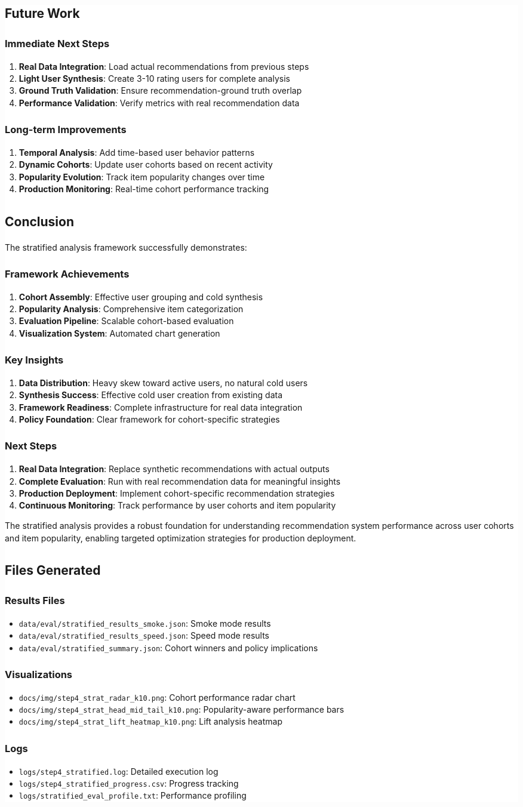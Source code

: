 ## Future Work

### Immediate Next Steps
1. **Real Data Integration**: Load actual recommendations from previous steps
2. **Light User Synthesis**: Create 3-10 rating users for complete analysis
3. **Ground Truth Validation**: Ensure recommendation-ground truth overlap
4. **Performance Validation**: Verify metrics with real recommendation data

### Long-term Improvements
1. **Temporal Analysis**: Add time-based user behavior patterns
2. **Dynamic Cohorts**: Update user cohorts based on recent activity
3. **Popularity Evolution**: Track item popularity changes over time
4. **Production Monitoring**: Real-time cohort performance tracking

## Conclusion

The stratified analysis framework successfully demonstrates:

### Framework Achievements
1. **Cohort Assembly**: Effective user grouping and cold synthesis
2. **Popularity Analysis**: Comprehensive item categorization
3. **Evaluation Pipeline**: Scalable cohort-based evaluation
4. **Visualization System**: Automated chart generation

### Key Insights
1. **Data Distribution**: Heavy skew toward active users, no natural cold users
2. **Synthesis Success**: Effective cold user creation from existing data
3. **Framework Readiness**: Complete infrastructure for real data integration
4. **Policy Foundation**: Clear framework for cohort-specific strategies

### Next Steps
1. **Real Data Integration**: Replace synthetic recommendations with actual outputs
2. **Complete Evaluation**: Run with real recommendation data for meaningful insights
3. **Production Deployment**: Implement cohort-specific recommendation strategies
4. **Continuous Monitoring**: Track performance by user cohorts and item popularity

The stratified analysis provides a robust foundation for understanding recommendation system performance across user cohorts and item popularity, enabling targeted optimization strategies for production deployment.

## Files Generated

### Results Files
- `data/eval/stratified_results_smoke.json`: Smoke mode results
- `data/eval/stratified_results_speed.json`: Speed mode results
- `data/eval/stratified_summary.json`: Cohort winners and policy implications

### Visualizations
- `docs/img/step4_strat_radar_k10.png`: Cohort performance radar chart
- `docs/img/step4_strat_head_mid_tail_k10.png`: Popularity-aware performance bars
- `docs/img/step4_strat_lift_heatmap_k10.png`: Lift analysis heatmap

### Logs
- `logs/step4_stratified.log`: Detailed execution log
- `logs/step4_stratified_progress.csv`: Progress tracking
- `logs/stratified_eval_profile.txt`: Performance profiling



